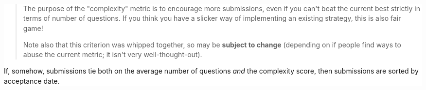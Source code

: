 > The purpose of the "complexity" metric is to encourage more submissions, even if you can't beat the current best strictly in terms of number of questions.
> If you think you have a slicker way of implementing an existing strategy, this is also fair game!
>
> Note also that this criterion was whipped together, so may be **subject to change** (depending on if people find ways to abuse the current metric; it isn't very well-thought-out).

If, somehow, submissions tie both on the average number of questions *and* the complexity score, then submissions are sorted by acceptance date.